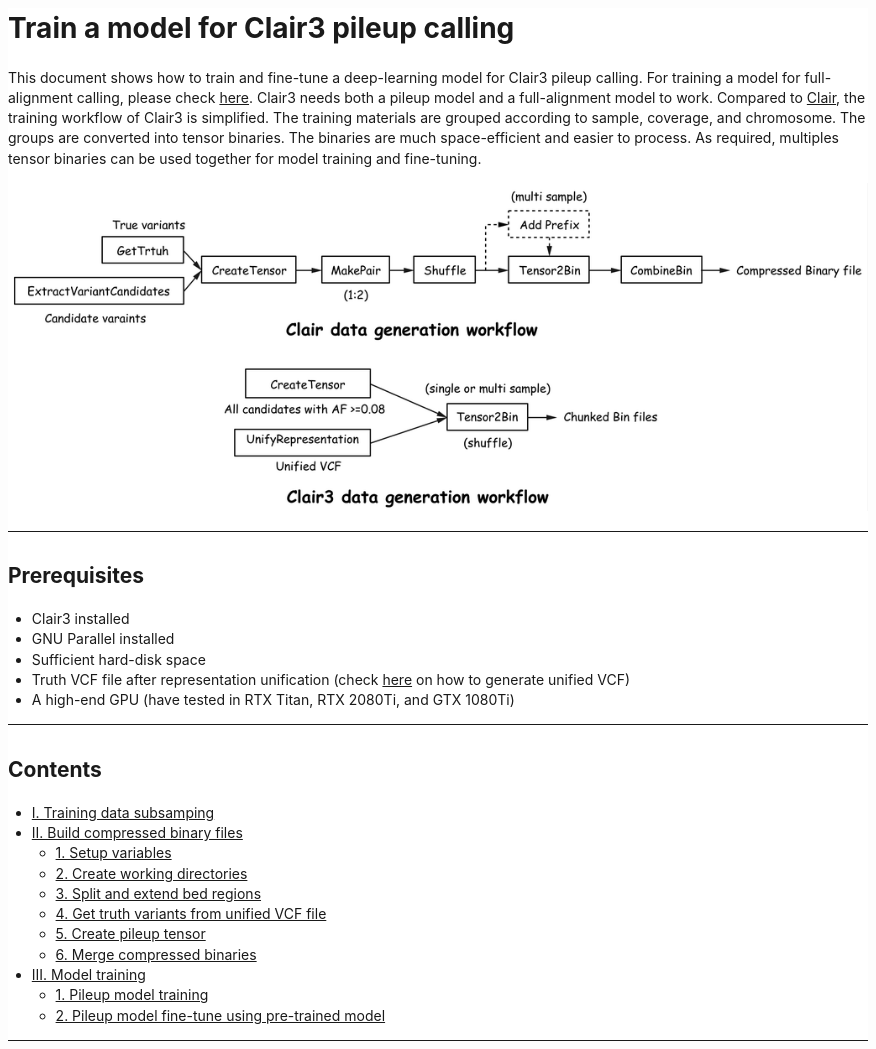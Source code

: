 # Train a model for Clair3 pileup calling

This document shows how to train and fine-tune a deep-learning model for Clair3 pileup calling.  For training a model for full-alignment calling, please check [here](full_alignment_training.md). Clair3 needs both a pileup model and a full-alignment model to work. Compared to [Clair](https://github.com/HKU-BAL/Clair/blob/master/docs/TRAIN.md), the training workflow of Clair3 is simplified. The training materials are grouped according to sample, coverage, and chromosome. The groups are converted into tensor binaries. The binaries are much space-efficient and easier to process. As required, multiples tensor binaries can be used together for model training and fine-tuning. 

![image](images/clair3_data_generation.png)

---

## Prerequisites

- Clair3 installed
- GNU Parallel installed
- Sufficient hard-disk space
- Truth VCF file after representation unification (check [here](https://github.com/HKU-BAL/Clair3/blob/main/docs/representation_unification.md) on how to generate unified VCF)
- A high-end GPU (have tested in RTX Titan, RTX 2080Ti, and GTX 1080Ti)

---

## Contents

* [I. Training data subsamping](#i-training-data-subsamping-recommended)
* [II. Build compressed binary files](#ii-build-compressed-binary-files-for-pileup-model-training)
    - [1. Setup variables](#1-setup-variables)
    - [2. Create working directories ](#2-create-temporary-working-folders-for-each-submodule)
    - [3. Split and extend bed regions](#3-split-bed-regions-using-the-splitextendbed-submodule)
    - [4. Get truth variants from unified VCF file](#4-get-truth-variants-from-unified-vcf-using-the-gettruth-submodule)
    - [5. Create pileup tensor](#5-create-pileup-tensor-using-the-createtrainingtensor-submodule)
    - [6. Merge compressed binaries](#6-merge-compressed-binaries-using-the-mergebin-submodule)
* [III. Model training](#iii-model-training)
    - [1. Pileup model training](#1-pileup-model-training)
    - [2. Pileup model fine-tune using pre-trained model](#2-pileup-model-fine-tune-using-pre-trained-model-optional)

---